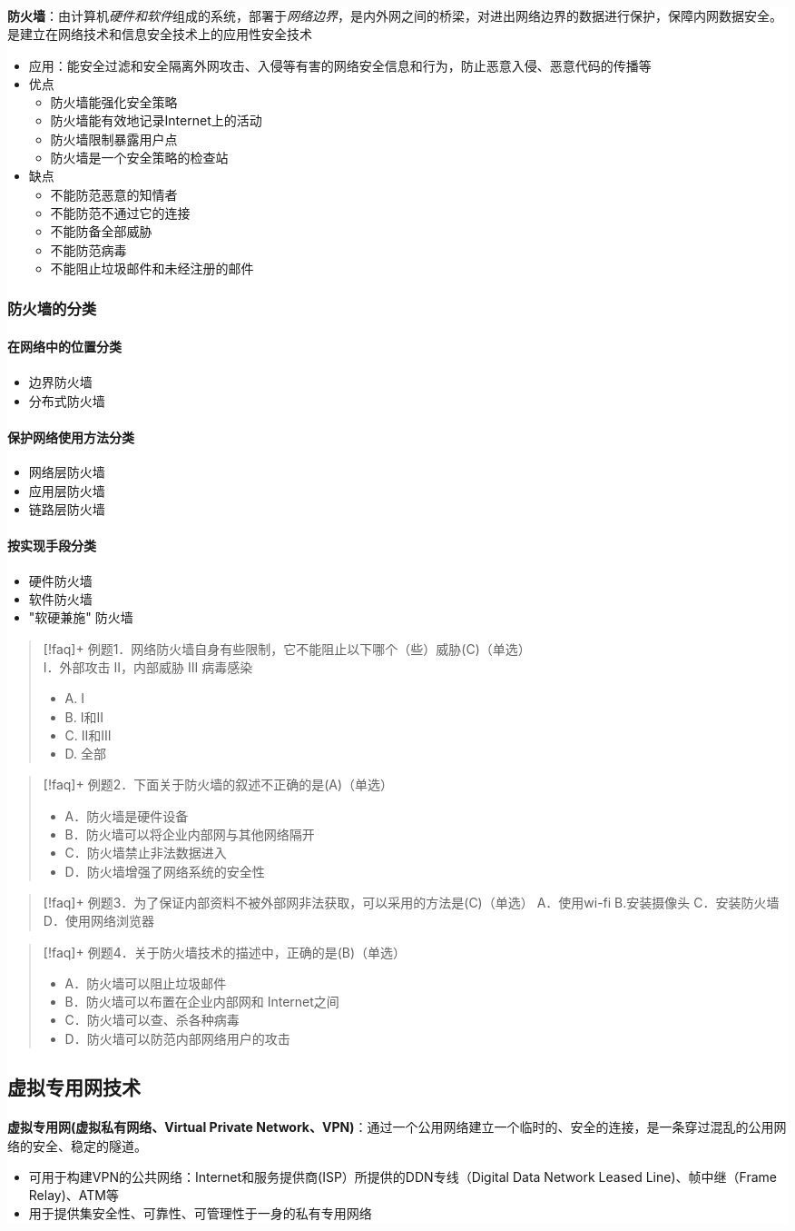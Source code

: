 **防火墙**：由计算机*硬件和软件*组成的系统，部署于*网络边界*，是内外网之间的桥梁，对进出网络边界的数据进行保护，保障内网数据安全。是建立在网络技术和信息安全技术上的应用性安全技术
- 应用：能安全过滤和安全隔离外网攻击、入侵等有害的网络安全信息和行为，防止恶意入侵、恶意代码的传播等
- 优点
	- 防火墙能强化安全策略
	- 防火墙能有效地记录Internet上的活动
	- 防火墙限制暴露用户点
	- 防火墙是一个安全策略的检查站
- 缺点
	- 不能防范恶意的知情者
	- 不能防范不通过它的连接
	- 不能防备全部威胁
	- 不能防范病毒
	- 不能阻止垃圾邮件和未经注册的邮件

### 防火墙的分类
#### 在网络中的位置分类
- 边界防火墙
- 分布式防火墙
#### 保护网络使用方法分类
- 网络层防火墙
- 应用层防火墙
- 链路层防火墙
#### 按实现手段分类
- 硬件防火墙
- 软件防火墙
- "软硬兼施" 防火墙

>[!faq]+ 例题1．网络防火墙自身有些限制，它不能阻止以下哪个（些）威胁(C)（单选）</br> I．外部攻击 II，内部威胁 III 病毒感染
> 
> - A. I
> - B. I和II
> - C. II和III
> - D. 全部

>[!faq]+ 例题2．下面关于防火墙的叙述不正确的是(A)（单选）
> - A．防火墙是硬件设备
> - B．防火墙可以将企业内部网与其他网络隔开
> - C．防火墙禁止非法数据进入
> - D．防火墙增强了网络系统的安全性

>[!faq]+ 例题3．为了保证内部资料不被外部网非法获取，可以采用的方法是(C)（单选）
A．使用wi-fi B.安装摄像头 C．安装防火墙 D．使用网络浏览器

>[!faq]+ 例题4．关于防火墙技术的描述中，正确的是(B)（单选）
> - A．防火墙可以阻止垃圾邮件
> - B．防火墙可以布置在企业内部网和 Internet之间
> - C．防火墙可以查、杀各种病毒
> - D．防火墙可以防范内部网络用户的攻击

## 虚拟专用网技术
**虚拟专用网(虚拟私有网络、Virtual Private Network、VPN)**：通过一个公用网络建立一个临时的、安全的连接，是一条穿过混乱的公用网络的安全、稳定的隧道。
- 可用于构建VPN的公共网络：Internet和服务提供商(ISP）所提供的DDN专线（Digital Data Network Leased Line)、帧中继（Frame Relay)、ATM等
- 用于提供集安全性、可靠性、可管理性于一身的私有专用网络

